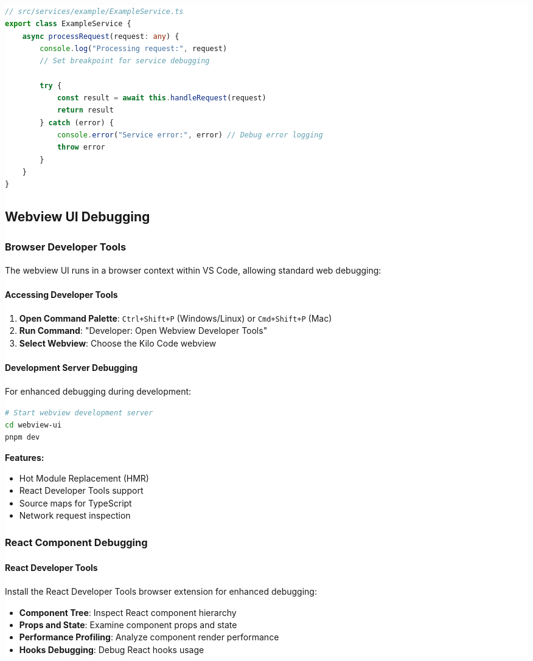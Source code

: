 ```typescript
// src/services/example/ExampleService.ts
export class ExampleService {
	async processRequest(request: any) {
		console.log("Processing request:", request)
		// Set breakpoint for service debugging

		try {
			const result = await this.handleRequest(request)
			return result
		} catch (error) {
			console.error("Service error:", error) // Debug error logging
			throw error
		}
	}
}
```

## Webview UI Debugging

### Browser Developer Tools

The webview UI runs in a browser context within VS Code, allowing standard web debugging:

#### Accessing Developer Tools

1. **Open Command Palette**: `Ctrl+Shift+P` (Windows/Linux) or `Cmd+Shift+P` (Mac)
2. **Run Command**: "Developer: Open Webview Developer Tools"
3. **Select Webview**: Choose the Kilo Code webview

#### Development Server Debugging

For enhanced debugging during development:

```bash
# Start webview development server
cd webview-ui
pnpm dev
```

**Features:**

- Hot Module Replacement (HMR)
- React Developer Tools support
- Source maps for TypeScript
- Network request inspection

### React Component Debugging

#### React Developer Tools

Install the React Developer Tools browser extension for enhanced debugging:

- **Component Tree**: Inspect React component hierarchy
- **Props and State**: Examine component props and state
- **Performance Profiling**: Analyze component render performance
- **Hooks Debugging**: Debug React hooks usage
